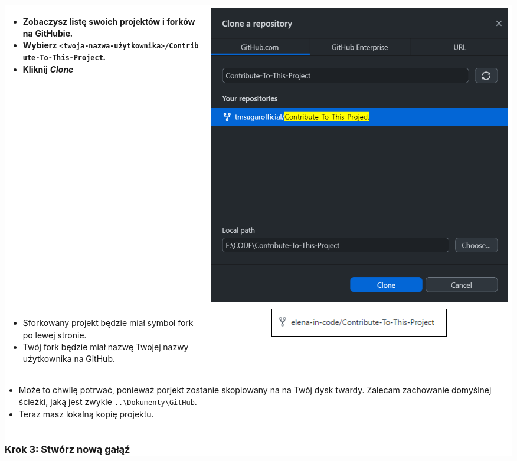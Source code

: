 
| <ul><li>Zobaczysz listę swoich projektów i  forków na GitHubie.</li><li>Wybierz `<twoja-nazwa-użytkownika>/Contribute-To-This-Project`.</li><li>Kliknij _Clone_</li></ul> | ![Clone project](readme-only/clone-project.PNG 'click on <your-github-username>/Contribute-To-This-Project') |
| :-------------------------------------------------------------------------------------------------------------------------------------------------------------------- | :----------------------------------------------------------------------------------------------------------: |
| <ul><li>Sforkowany projekt będzie miał symbol fork po lewej stronie.</li><li>Twój fork będzie miał nazwę Twojej nazwy użytkownika na GitHub.</li></ul>                                      |    ![your fork](readme-only/clone-your-fork.PNG 'your fork will look like this, with your own user name')    |

- Może to chwilę potrwać, ponieważ porjekt zostanie skopiowany na na Twój dysk twardy. Zalecam zachowanie domyślnej ścieżki, jaką jest zwykle `..\Dokumenty\GitHub`.
- Teraz masz lokalną kopię projektu.

---

### Krok 3: Stwórz nową gałąź
